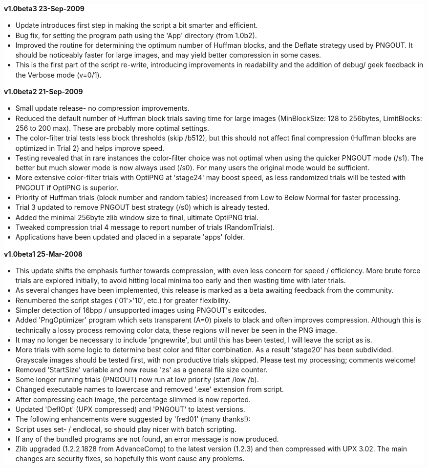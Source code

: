 **v1.0beta3 23-Sep-2009**
- Update introduces first step in making the script a bit smarter and efficient.
- Bug fix, for setting the program path using the 'App' directory (from 1.0b2).
- Improved the routine for determining the optimum number of Huffman blocks, and the Deflate strategy used by PNGOUT. It should be noticeably faster for large images, and may yield better compression in some cases.
- This is the first part of the script re-write, introducing improvements in readability and the addition of debug/ geek feedback in the Verbose mode (v=0/1).

**v1.0beta2 21-Sep-2009**
- Small update release- no compression improvements.
- Reduced the default number of Huffman block trials saving time for large images (MinBlockSize: 128 to 256bytes, LimitBlocks: 256 to 200 max). These are probably more optimal settings.
- The color-filter trial tests less block thresholds (skip /b512), but this should not affect final compression (Huffman blocks are optimized in Trial 2) and helps improve speed.
- Testing revealed that in rare instances the color-filter choice was not optimal when using the quicker PNGOUT mode (/s1). The better but much slower mode is now always used (/s0). For many users the original mode would be sufficient.
- More extensive color-filter trials with OptiPNG at 'stage24' may boost speed, as less randomized trials will be tested with PNGOUT if OptiPNG is superior.
- Priority of Huffman trials (block number and random tables) increased from Low to Below Normal for faster processing.
- Trial 3 updated to remove PNGOUT best strategy (/s0) which is already tested.
- Added the minimal 256byte zlib window size to final, ultimate OptiPNG trial.
- Tweaked compression trial 4 message to report number of trials (RandomTrials).
- Applications have been updated and placed in a separate 'apps' folder.

**v1.0beta1 25-Mar-2008**
- This update shifts the emphasis further towards compression, with even less concern for speed / efficiency. More brute force trials are explored initially, to avoid hitting local minima too early and then wasting time with later trials.
- As several changes have been implemented, this release is marked as a beta awaiting feedback from the community.
- Renumbered the script stages ('01'>'10', etc.) for greater flexibility.
- Simpler detection of 16bpp / unsupported images using PNGOUT's exitcodes.
- Added 'PngOptimizer' program which sets transparent (A=0) pixels to black and often improves compression. Although this is technically a lossy process removing color data, these regions will never be seen in the PNG image.
- It may no longer be necessary to include 'pngrewrite', but until this has been tested, I will leave the script as is.
- More trials with some logic to determine best color and filter combination. As a result 'stage20' has been subdivided. Grayscale images should be tested first, with non productive trials skipped. Please test my processing; comments welcome!
- Removed 'StartSize' variable and now reuse 'zs' as a general file size counter.
- Some longer running trials (PNGOUT) now run at low priority (start /low /b).
- Changed executable names to lowercase and removed '.exe' extension from script.
- After compressing each image, the percentage slimmed is now reported.
- Updated 'DeflOpt' (UPX compressed) and 'PNGOUT' to latest versions.
- The following enhancements were suggested by 'fred01' (many thanks!):
- Script uses set- / endlocal, so should play nicer with batch scripting.
- If any of the bundled programs are not found, an error message is now produced.
- Zlib upgraded (1.2.2.1828 from AdvanceComp) to the latest version (1.2.3) and then compressed with UPX 3.02. The main changes are security fixes, so hopefully this wont cause any problems.
